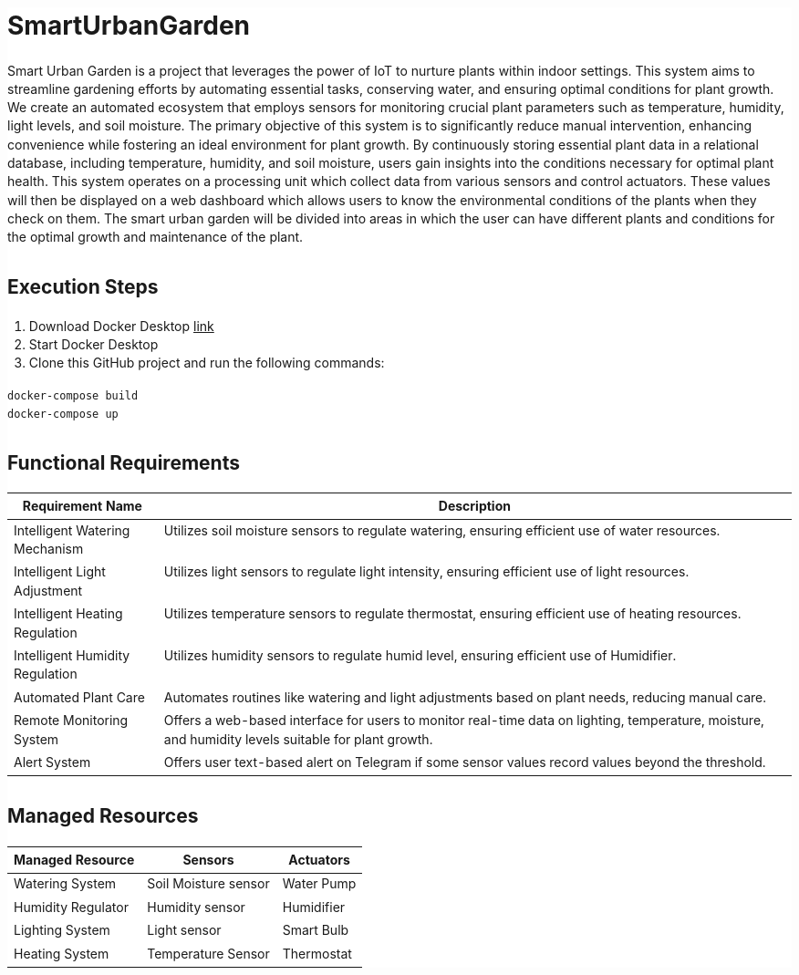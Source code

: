 # SmartUrbanGarden
Smart Urban Garden is a project that leverages the power of IoT to nurture plants within indoor settings. This system aims to streamline gardening efforts by automating essential tasks, conserving water, and ensuring optimal conditions for plant growth. We create an automated ecosystem that employs sensors for monitoring crucial plant parameters such as temperature️, humidity, light levels, and soil moisture.  The primary objective of this system is to significantly reduce manual intervention, enhancing convenience while fostering an ideal environment for plant growth. By continuously storing essential plant data in a relational database, including temperature, humidity, and soil moisture, users gain insights into the conditions necessary for optimal plant health.
This system operates on a processing unit which collect data from various sensors and control actuators. These values will then be displayed on a web dashboard which allows users to know the environmental conditions of the plants when they check on them. The smart urban garden will be divided into areas in which the user can have different plants and conditions for the optimal growth and maintenance of the plant. 

## Execution Steps
1. Download Docker Desktop [link](https://www.docker.com/products/docker-desktop/)
2. Start Docker Desktop
3. Clone this GitHub project and run the following commands:
```bash
docker-compose build
docker-compose up
```

## Functional Requirements
| Requirement Name             | Description |
| ---------------------------- | ----------- |
| Intelligent Watering Mechanism | Utilizes soil moisture sensors to regulate watering, ensuring efficient use of water resources. |
| Intelligent Light Adjustment  | Utilizes light sensors to regulate light intensity, ensuring efficient use of light resources. |
| Intelligent Heating Regulation | Utilizes temperature sensors to regulate thermostat, ensuring efficient use of heating resources. |
| Intelligent Humidity Regulation | Utilizes humidity sensors to regulate humid level, ensuring efficient use of Humidifier. |
| Automated Plant Care | Automates routines like watering and light adjustments based on plant needs, reducing manual care. |
| Remote Monitoring System | Offers a web-based interface for users to monitor real-time data on lighting, temperature, moisture, and humidity levels suitable for plant growth. |
| Alert System | Offers user text-based alert on Telegram if some sensor values record values beyond the threshold. |

## Managed Resources
| Managed Resource   | Sensors             | Actuators   |
| ------------------ | ------------------- | ----------- |
| Watering System    | Soil Moisture sensor | Water Pump  |
| Humidity Regulator | Humidity sensor     | Humidifier  |
| Lighting System    | Light sensor        | Smart Bulb  |
| Heating System     | Temperature Sensor  | Thermostat  |
